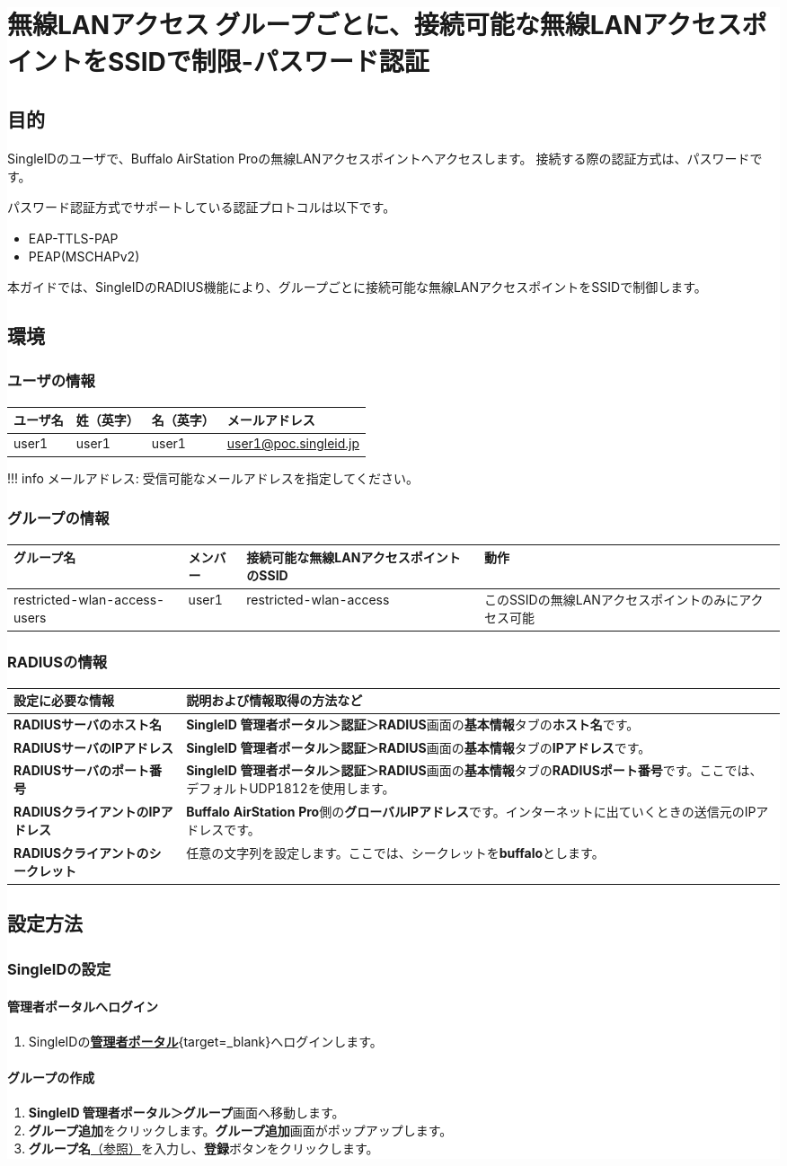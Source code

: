 # 無線LANアクセス グループごとに、接続可能な無線LANアクセスポイントをSSIDで制限-パスワード認証
## 目的
SingleIDのユーザで、Buffalo AirStation Proの無線LANアクセスポイントへアクセスします。
接続する際の認証方式は、パスワードです。

パスワード認証方式でサポートしている認証プロトコルは以下です。

* EAP-TTLS-PAP
* PEAP(MSCHAPv2)

本ガイドでは、SingleIDのRADIUS機能により、グループごとに接続可能な無線LANアクセスポイントをSSIDで制御します。

## 環境
### ユーザの情報
| **ユーザ名** | **姓（英字）** | **名（英字）** | **メールアドレス** |
| :--- | :--- | :--- | :--- |
| user1 | user1 | user1 | user1@poc.singleid.jp |

!!! info
    メールアドレス: 受信可能なメールアドレスを指定してください。

### グループの情報
| **グループ名** | **メンバー** | **接続可能な無線LANアクセスポイントのSSID** | **動作** |
| :--- | :--- | :--- | :--- |
| restricted-wlan-access-users | user1 | restricted-wlan-access | このSSIDの無線LANアクセスポイントのみにアクセス可能 |

### RADIUSの情報

| **設定に必要な情報** | **説明および情報取得の方法など** |
| :--- | :--- |
| **RADIUSサーバのホスト名** | **SingleID 管理者ポータル＞認証＞RADIUS**画面の**基本情報**タブの**ホスト名**です。 |
| **RADIUSサーバのIPアドレス** | **SingleID 管理者ポータル＞認証＞RADIUS**画面の**基本情報**タブの**IPアドレス**です。 |
| **RADIUSサーバのポート番号** | **SingleID 管理者ポータル＞認証＞RADIUS**画面の**基本情報**タブの**RADIUSポート番号**です。ここでは、デフォルトUDP1812を使用します。 |
| **RADIUSクライアントのIPアドレス** | **Buffalo AirStation Pro**側の**グローバルIPアドレス**です。インターネットに出ていくときの送信元のIPアドレスです。 |
| **RADIUSクライアントのシークレット** | 任意の文字列を設定します。ここでは、シークレットを**buffalo**とします。 |

## 設定方法
### SingleIDの設定
#### 管理者ポータルへログイン
1. SingleIDの[**管理者ポータル**](https://login.singleid.jp/){target=_blank}へログインします。

#### グループの作成
1. **SingleID 管理者ポータル＞グループ**画面へ移動します。
2. **グループ追加**をクリックします。**グループ追加**画面がポップアップします。
3. **グループ名**[（参照）](#グループの情報)を入力し、**登録**ボタンをクリックします。
